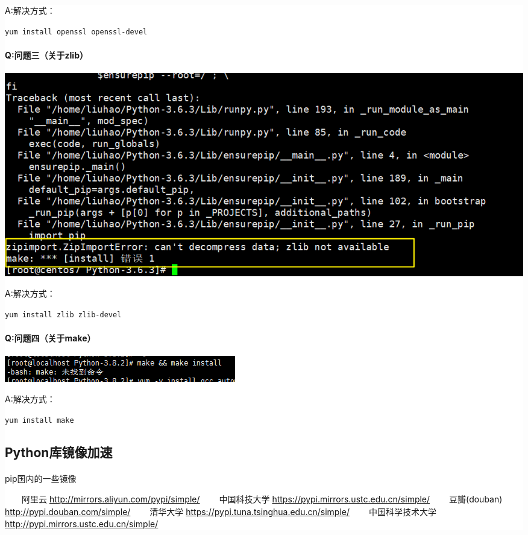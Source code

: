 
A:解决方式：

```bash
yum install openssl openssl-devel 
```

#### Q:问题三（关于zlib）

![zlib安装](index.assets/ZlibInstall.jpg)

A:解决方式：

```
yum install zlib zlib-devel
```

#### Q:问题四（关于make）

![image-20200328004334558](index.assets/image-20200328004334558.png)

A:解决方式：

```bash
yum install make
```

## Python库镜像加速

pip国内的一些镜像

  阿里云 http://mirrors.aliyun.com/pypi/simple/ 
  中国科技大学 https://pypi.mirrors.ustc.edu.cn/simple/ 
  豆瓣(douban) http://pypi.douban.com/simple/ 
  清华大学 https://pypi.tuna.tsinghua.edu.cn/simple/ 
  中国科学技术大学 http://pypi.mirrors.ustc.edu.cn/simple/
